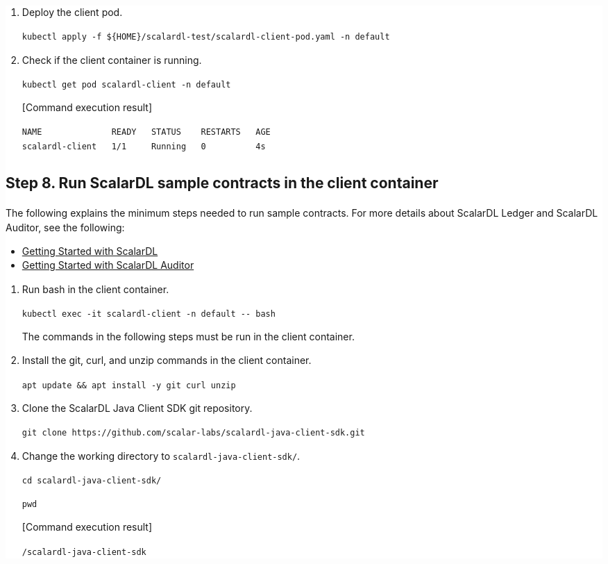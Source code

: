 1. Deploy the client pod.

   ```console
   kubectl apply -f ${HOME}/scalardl-test/scalardl-client-pod.yaml -n default
   ```

1. Check if the client container is running.

   ```console
   kubectl get pod scalardl-client -n default
   ```

   [Command execution result]

   ```console
   NAME              READY   STATUS    RESTARTS   AGE
   scalardl-client   1/1     Running   0          4s
   ```

## Step 8. Run ScalarDL sample contracts in the client container

The following explains the minimum steps needed to run sample contracts. For more details about ScalarDL Ledger and ScalarDL Auditor, see the following:

* [Getting Started with ScalarDL](https://github.com/scalar-labs/scalardl/blob/master/docs/getting-started.md)
* [Getting Started with ScalarDL Auditor](https://github.com/scalar-labs/scalardl/blob/master/docs/getting-started-auditor.md)

1. Run bash in the client container.

   ```console
   kubectl exec -it scalardl-client -n default -- bash
   ```
   The commands in the following steps must be run in the client container.

1. Install the git, curl, and unzip commands in the client container.

   ```console
   apt update && apt install -y git curl unzip
   ```

1. Clone the ScalarDL Java Client SDK git repository.

   ```console
   git clone https://github.com/scalar-labs/scalardl-java-client-sdk.git
   ```

1. Change the working directory to `scalardl-java-client-sdk/`.

   ```console
   cd scalardl-java-client-sdk/
   ```

   ```console
   pwd
   ```

   [Command execution result]

   ```console
   /scalardl-java-client-sdk
   ```
